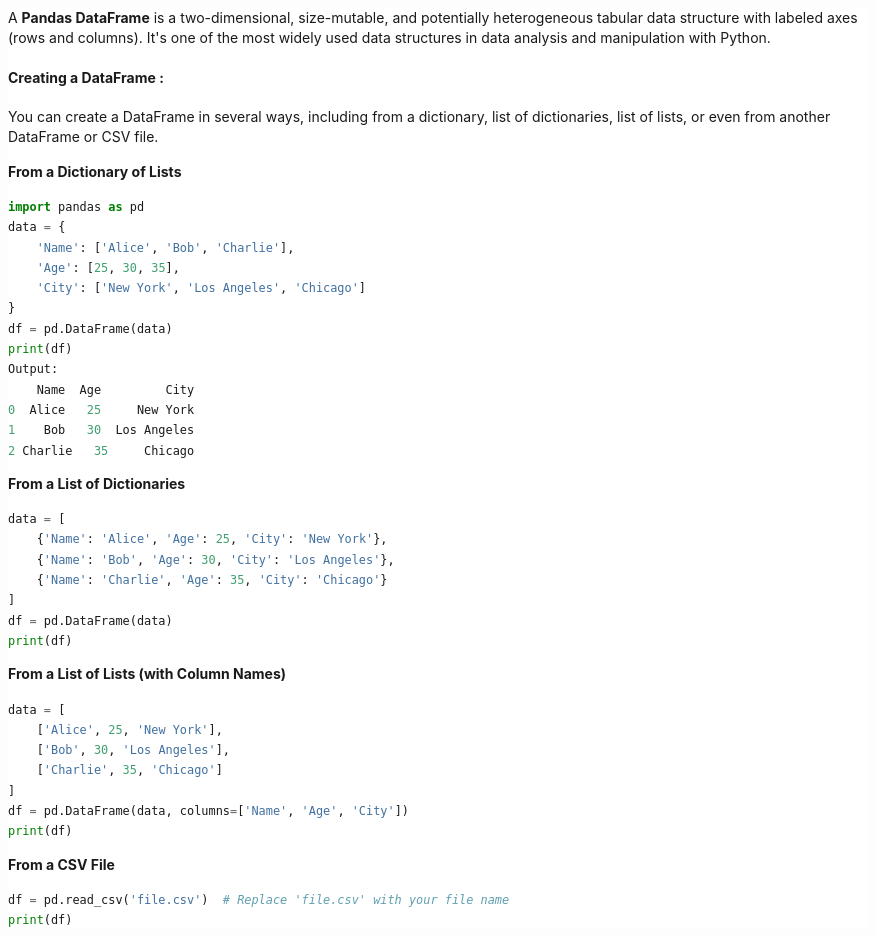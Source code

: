 
A **Pandas DataFrame** is a two-dimensional, size-mutable, and potentially heterogeneous tabular data structure with labeled axes (rows and columns). It's one of the most widely used data structures in data analysis and manipulation with Python.

#### **Creating a DataFrame** : 

You can create a DataFrame in several ways, including from a dictionary, list of dictionaries, list of lists, or even from another DataFrame or CSV file.

**From a Dictionary of Lists**

```python
import pandas as pd
data = {
    'Name': ['Alice', 'Bob', 'Charlie'],
    'Age': [25, 30, 35],
    'City': ['New York', 'Los Angeles', 'Chicago']
}
df = pd.DataFrame(data)
print(df)
Output:
    Name  Age         City
0  Alice   25     New York
1    Bob   30  Los Angeles
2 Charlie   35     Chicago
```

**From a List of Dictionaries**

```python
data = [
    {'Name': 'Alice', 'Age': 25, 'City': 'New York'},
    {'Name': 'Bob', 'Age': 30, 'City': 'Los Angeles'},
    {'Name': 'Charlie', 'Age': 35, 'City': 'Chicago'}
] 
df = pd.DataFrame(data)
print(df)
```

**From a List of Lists (with Column Names)**

```python
data = [
    ['Alice', 25, 'New York'],
    ['Bob', 30, 'Los Angeles'],
    ['Charlie', 35, 'Chicago']
]
df = pd.DataFrame(data, columns=['Name', 'Age', 'City'])
print(df)
```

**From a CSV File**

```python
df = pd.read_csv('file.csv')  # Replace 'file.csv' with your file name
print(df)
```
